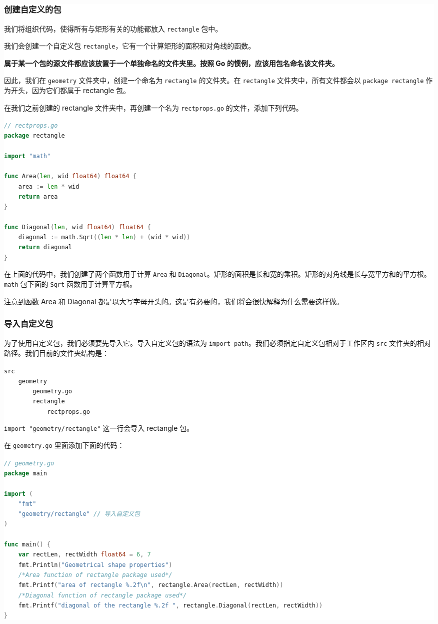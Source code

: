 ### 创建自定义的包

我们将组织代码，使得所有与矩形有关的功能都放入 `rectangle` 包中。

我们会创建一个自定义包 `rectangle`，它有一个计算矩形的面积和对角线的函数。

**属于某一个包的源文件都应该放置于一个单独命名的文件夹里。按照 Go 的惯例，应该用包名命名该文件夹。**

因此，我们在 `geometry` 文件夹中，创建一个命名为 `rectangle` 的文件夹。在 `rectangle` 文件夹中，所有文件都会以 `package rectangle` 作为开头，因为它们都属于 rectangle 包。

在我们之前创建的 rectangle 文件夹中，再创建一个名为 `rectprops.go` 的文件，添加下列代码。

```go
// rectprops.go
package rectangle

import "math"

func Area(len, wid float64) float64 {  
    area := len * wid
    return area
}

func Diagonal(len, wid float64) float64 {  
    diagonal := math.Sqrt((len * len) + (wid * wid))
    return diagonal
}
```

在上面的代码中，我们创建了两个函数用于计算 `Area` 和 `Diagonal`。矩形的面积是长和宽的乘积。矩形的对角线是长与宽平方和的平方根。`math` 包下面的 `Sqrt` 函数用于计算平方根。

注意到函数 Area 和 Diagonal 都是以大写字母开头的。这是有必要的，我们将会很快解释为什么需要这样做。

### 导入自定义包

为了使用自定义包，我们必须要先导入它。导入自定义包的语法为 `import path`。我们必须指定自定义包相对于工作区内 `src` 文件夹的相对路径。我们目前的文件夹结构是：

```
src
    geometry
        geometry.go
        rectangle
            rectprops.go
```

`import "geometry/rectangle"` 这一行会导入 rectangle 包。

在 `geometry.go` 里面添加下面的代码：

```go
// geometry.go
package main 

import (  
    "fmt"
    "geometry/rectangle" // 导入自定义包
)

func main() {  
    var rectLen, rectWidth float64 = 6, 7
    fmt.Println("Geometrical shape properties")
    /*Area function of rectangle package used*/
    fmt.Printf("area of rectangle %.2f\n", rectangle.Area(rectLen, rectWidth))
    /*Diagonal function of rectangle package used*/
    fmt.Printf("diagonal of the rectangle %.2f ", rectangle.Diagonal(rectLen, rectWidth))
}
``` 
